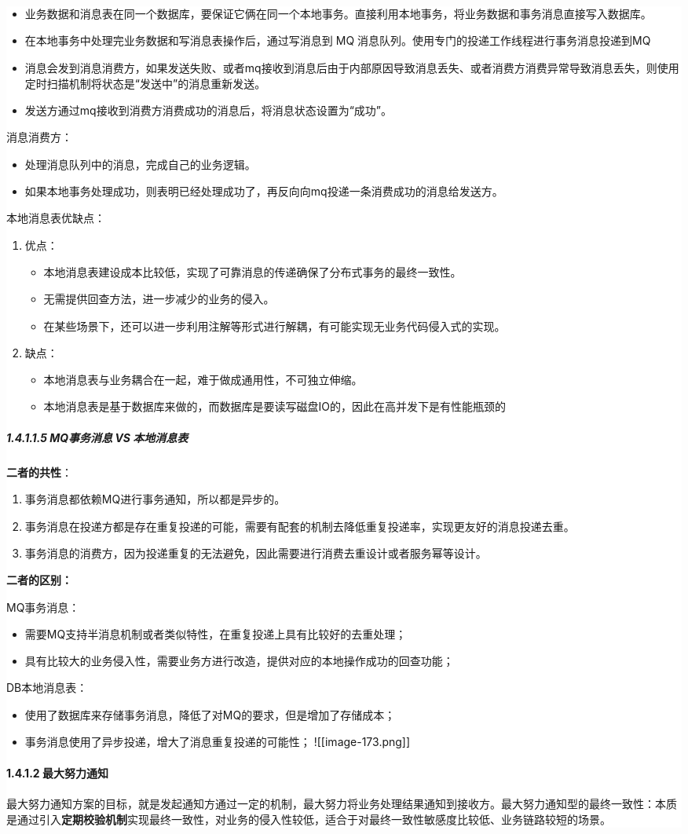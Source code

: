 - 业务数据和消息表在同一个数据库，要保证它俩在同一个本地事务。直接利用本地事务，将业务数据和事务消息直接写入数据库。
    
- 在本地事务中处理完业务数据和写消息表操作后，通过写消息到 MQ 消息队列。使用专门的投递工作线程进行事务消息投递到MQ
    
- 消息会发到消息消费方，如果发送失败、或者mq接收到消息后由于内部原因导致消息丢失、或者消费方消费异常导致消息丢失，则使用定时扫描机制将状态是“发送中”的消息重新发送。
    
- 发送方通过mq接收到消费方消费成功的消息后，将消息状态设置为“成功”。
    

消息消费方：

- 处理消息队列中的消息，完成自己的业务逻辑。
    
- 如果本地事务处理成功，则表明已经处理成功了，再反向向mq投递一条消费成功的消息给发送方。
    

本地消息表优缺点：

1. 优点：
    
    - 本地消息表建设成本比较低，实现了可靠消息的传递确保了分布式事务的最终一致性。
        
    - 无需提供回查方法，进一步减少的业务的侵入。
        
    - 在某些场景下，还可以进一步利用注解等形式进行解耦，有可能实现无业务代码侵入式的实现。
        
2. 缺点：
    
    - 本地消息表与业务耦合在一起，难于做成通用性，不可独立伸缩。
        
    - 本地消息表是基于数据库来做的，而数据库是要读写磁盘IO的，因此在高并发下是有性能瓶颈的
        

##### 1.4.1.1.5 MQ事务消息 VS 本地消息表

**二者的共性**：

1. 事务消息都依赖MQ进行事务通知，所以都是异步的。
    
2. 事务消息在投递方都是存在重复投递的可能，需要有配套的机制去降低重复投递率，实现更友好的消息投递去重。
    
3. 事务消息的消费方，因为投递重复的无法避免，因此需要进行消费去重设计或者服务幂等设计。
    

**二者的区别：**

MQ事务消息：

- 需要MQ支持半消息机制或者类似特性，在重复投递上具有比较好的去重处理；
    
- 具有比较大的业务侵入性，需要业务方进行改造，提供对应的本地操作成功的回查功能；
    

DB本地消息表：

- 使用了数据库来存储事务消息，降低了对MQ的要求，但是增加了存储成本；
    
- 事务消息使用了异步投递，增大了消息重复投递的可能性；
![[image-173.png]]

#### 1.4.1.2 最大努力通知

最大努力通知方案的目标，就是发起通知方通过一定的机制，最大努力将业务处理结果通知到接收方。最大努力通知型的最终一致性：本质是通过引入**定期校验机制**实现最终一致性，对业务的侵入性较低，适合于对最终一致性敏感度比较低、业务链路较短的场景。
